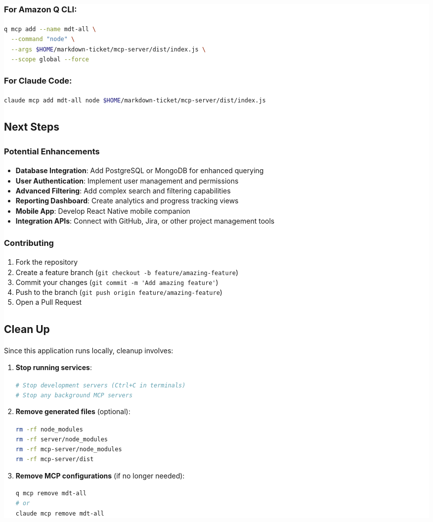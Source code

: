 ### For Amazon Q CLI:
```bash
q mcp add --name mdt-all \
  --command "node" \
  --args $HOME/markdown-ticket/mcp-server/dist/index.js \
  --scope global --force
```

### For Claude Code:
```bash
claude mcp add mdt-all node $HOME/markdown-ticket/mcp-server/dist/index.js
```

## Next Steps

### Potential Enhancements
- **Database Integration**: Add PostgreSQL or MongoDB for enhanced querying
- **User Authentication**: Implement user management and permissions
- **Advanced Filtering**: Add complex search and filtering capabilities
- **Reporting Dashboard**: Create analytics and progress tracking views
- **Mobile App**: Develop React Native mobile companion
- **Integration APIs**: Connect with GitHub, Jira, or other project management tools

### Contributing
1. Fork the repository
2. Create a feature branch (`git checkout -b feature/amazing-feature`)
3. Commit your changes (`git commit -m 'Add amazing feature'`)
4. Push to the branch (`git push origin feature/amazing-feature`)
5. Open a Pull Request

## Clean Up

Since this application runs locally, cleanup involves:

1. **Stop running services**:
   ```bash
   # Stop development servers (Ctrl+C in terminals)
   # Stop any background MCP servers
   ```

2. **Remove generated files** (optional):
   ```bash
   rm -rf node_modules
   rm -rf server/node_modules
   rm -rf mcp-server/node_modules
   rm -rf mcp-server/dist
   ```

3. **Remove MCP configurations** (if no longer needed):
   ```bash
   q mcp remove mdt-all
   # or
   claude mcp remove mdt-all
   ```
